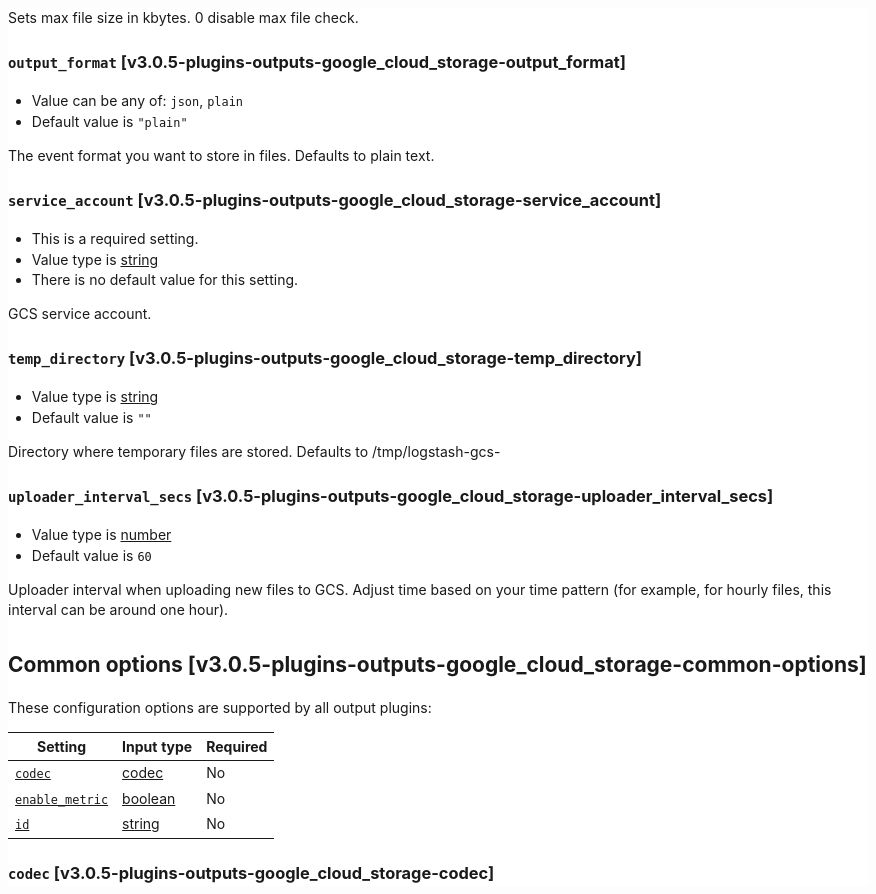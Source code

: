 Sets max file size in kbytes. 0 disable max file check.


### `output_format` [v3.0.5-plugins-outputs-google_cloud_storage-output_format]

* Value can be any of: `json`, `plain`
* Default value is `"plain"`

The event format you want to store in files. Defaults to plain text.


### `service_account` [v3.0.5-plugins-outputs-google_cloud_storage-service_account]

* This is a required setting.
* Value type is [string](logstash://reference/configuration-file-structure.md#string)
* There is no default value for this setting.

GCS service account.


### `temp_directory` [v3.0.5-plugins-outputs-google_cloud_storage-temp_directory]

* Value type is [string](logstash://reference/configuration-file-structure.md#string)
* Default value is `""`

Directory where temporary files are stored. Defaults to /tmp/logstash-gcs-<random-suffix>


### `uploader_interval_secs` [v3.0.5-plugins-outputs-google_cloud_storage-uploader_interval_secs]

* Value type is [number](logstash://reference/configuration-file-structure.md#number)
* Default value is `60`

Uploader interval when uploading new files to GCS. Adjust time based on your time pattern (for example, for hourly files, this interval can be around one hour).



## Common options [v3.0.5-plugins-outputs-google_cloud_storage-common-options]

These configuration options are supported by all output plugins:

| Setting | Input type | Required |
| --- | --- | --- |
| [`codec`](v3-0-5-plugins-outputs-google_cloud_storage.md#v3.0.5-plugins-outputs-google_cloud_storage-codec) | [codec](logstash://reference/configuration-file-structure.md#codec) | No |
| [`enable_metric`](v3-0-5-plugins-outputs-google_cloud_storage.md#v3.0.5-plugins-outputs-google_cloud_storage-enable_metric) | [boolean](logstash://reference/configuration-file-structure.md#boolean) | No |
| [`id`](v3-0-5-plugins-outputs-google_cloud_storage.md#v3.0.5-plugins-outputs-google_cloud_storage-id) | [string](logstash://reference/configuration-file-structure.md#string) | No |

### `codec` [v3.0.5-plugins-outputs-google_cloud_storage-codec]
